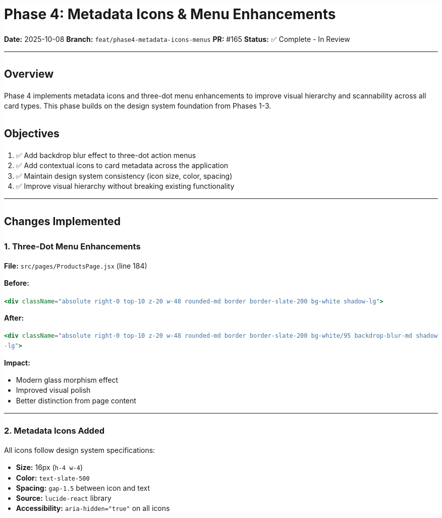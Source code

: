 # Phase 4: Metadata Icons & Menu Enhancements

**Date:** 2025-10-08
**Branch:** `feat/phase4-metadata-icons-menus`
**PR:** #165
**Status:** ✅ Complete - In Review

---

## Overview

Phase 4 implements metadata icons and three-dot menu enhancements to improve visual hierarchy and scannability across all card types. This phase builds on the design system foundation from Phases 1-3.

## Objectives

1. ✅ Add backdrop blur effect to three-dot action menus
2. ✅ Add contextual icons to card metadata across the application
3. ✅ Maintain design system consistency (icon size, color, spacing)
4. ✅ Improve visual hierarchy without breaking existing functionality

---

## Changes Implemented

### 1. Three-Dot Menu Enhancements

**File:** `src/pages/ProductsPage.jsx` (line 184)

**Before:**
```jsx
<div className="absolute right-0 top-10 z-20 w-48 rounded-md border border-slate-200 bg-white shadow-lg">
```

**After:**
```jsx
<div className="absolute right-0 top-10 z-20 w-48 rounded-md border border-slate-200 bg-white/95 backdrop-blur-md shadow-lg">
```

**Impact:**
- Modern glass morphism effect
- Improved visual polish
- Better distinction from page content

---

### 2. Metadata Icons Added

All icons follow design system specifications:
- **Size:** 16px (`h-4 w-4`)
- **Color:** `text-slate-500`
- **Spacing:** `gap-1.5` between icon and text
- **Source:** `lucide-react` library
- **Accessibility:** `aria-hidden="true"` on all icons
